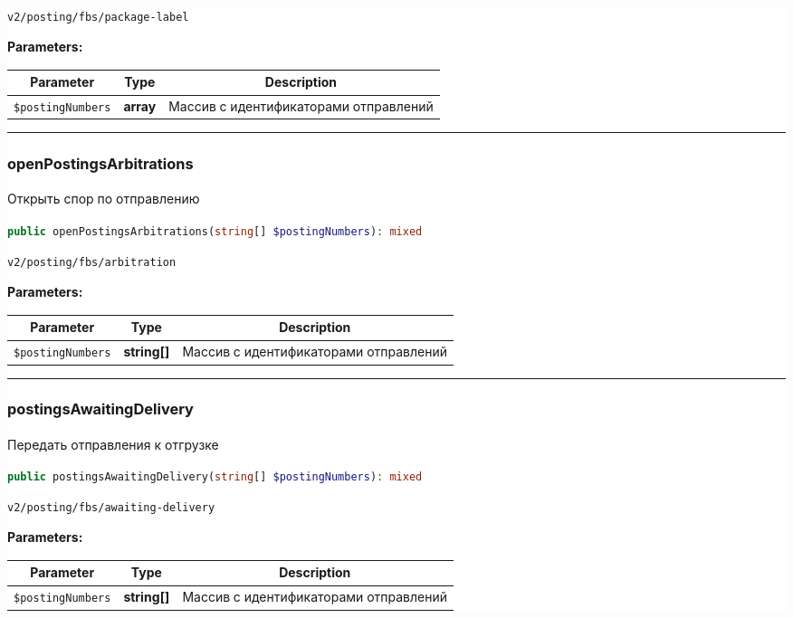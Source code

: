`v2/posting/fbs/package-label`






**Parameters:**

| Parameter | Type | Description |
|-----------|------|-------------|
| `$postingNumbers` | **array** | Массив с идентификаторами отправлений |





***

### openPostingsArbitrations

Открыть спор по отправлению

```php
public openPostingsArbitrations(string[] $postingNumbers): mixed
```

`v2/posting/fbs/arbitration`






**Parameters:**

| Parameter | Type | Description |
|-----------|------|-------------|
| `$postingNumbers` | **string[]** | Массив с идентификаторами отправлений |





***

### postingsAwaitingDelivery

Передать отправления к отгрузке

```php
public postingsAwaitingDelivery(string[] $postingNumbers): mixed
```

`v2/posting/fbs/awaiting-delivery`






**Parameters:**

| Parameter | Type | Description |
|-----------|------|-------------|
| `$postingNumbers` | **string[]** | Массив с идентификаторами отправлений |
